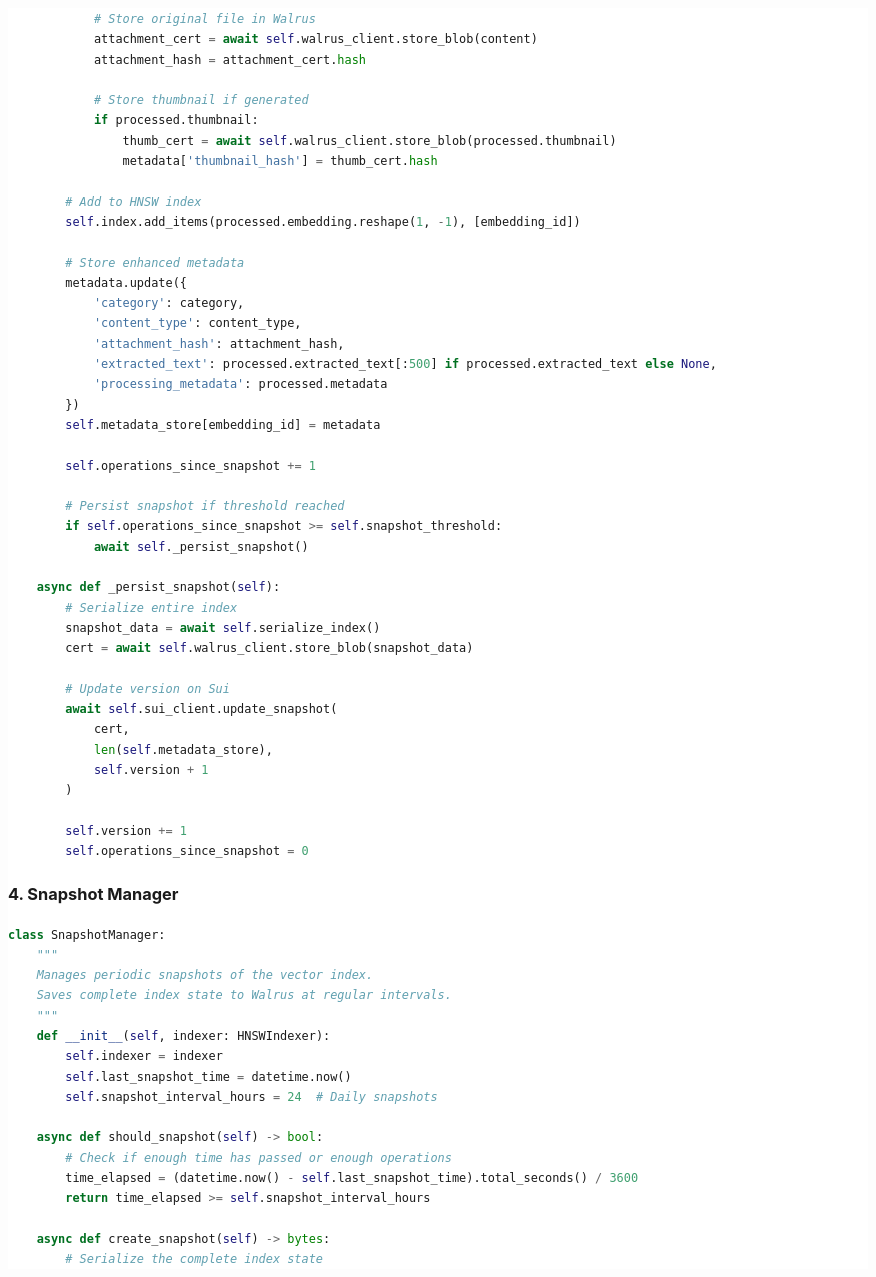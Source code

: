 ```python
            # Store original file in Walrus
            attachment_cert = await self.walrus_client.store_blob(content)
            attachment_hash = attachment_cert.hash
            
            # Store thumbnail if generated
            if processed.thumbnail:
                thumb_cert = await self.walrus_client.store_blob(processed.thumbnail)
                metadata['thumbnail_hash'] = thumb_cert.hash
        
        # Add to HNSW index
        self.index.add_items(processed.embedding.reshape(1, -1), [embedding_id])
        
        # Store enhanced metadata
        metadata.update({
            'category': category,
            'content_type': content_type,
            'attachment_hash': attachment_hash,
            'extracted_text': processed.extracted_text[:500] if processed.extracted_text else None,
            'processing_metadata': processed.metadata
        })
        self.metadata_store[embedding_id] = metadata
        
        self.operations_since_snapshot += 1
        
        # Persist snapshot if threshold reached
        if self.operations_since_snapshot >= self.snapshot_threshold:
            await self._persist_snapshot()
            
    async def _persist_snapshot(self):
        # Serialize entire index
        snapshot_data = await self.serialize_index()
        cert = await self.walrus_client.store_blob(snapshot_data)
        
        # Update version on Sui
        await self.sui_client.update_snapshot(
            cert,
            len(self.metadata_store),
            self.version + 1
        )
        
        self.version += 1
        self.operations_since_snapshot = 0
```

### 4. Snapshot Manager
```python
class SnapshotManager:
    """
    Manages periodic snapshots of the vector index.
    Saves complete index state to Walrus at regular intervals.
    """
    def __init__(self, indexer: HNSWIndexer):
        self.indexer = indexer
        self.last_snapshot_time = datetime.now()
        self.snapshot_interval_hours = 24  # Daily snapshots
        
    async def should_snapshot(self) -> bool:
        # Check if enough time has passed or enough operations
        time_elapsed = (datetime.now() - self.last_snapshot_time).total_seconds() / 3600
        return time_elapsed >= self.snapshot_interval_hours
    
    async def create_snapshot(self) -> bytes:
        # Serialize the complete index state
```